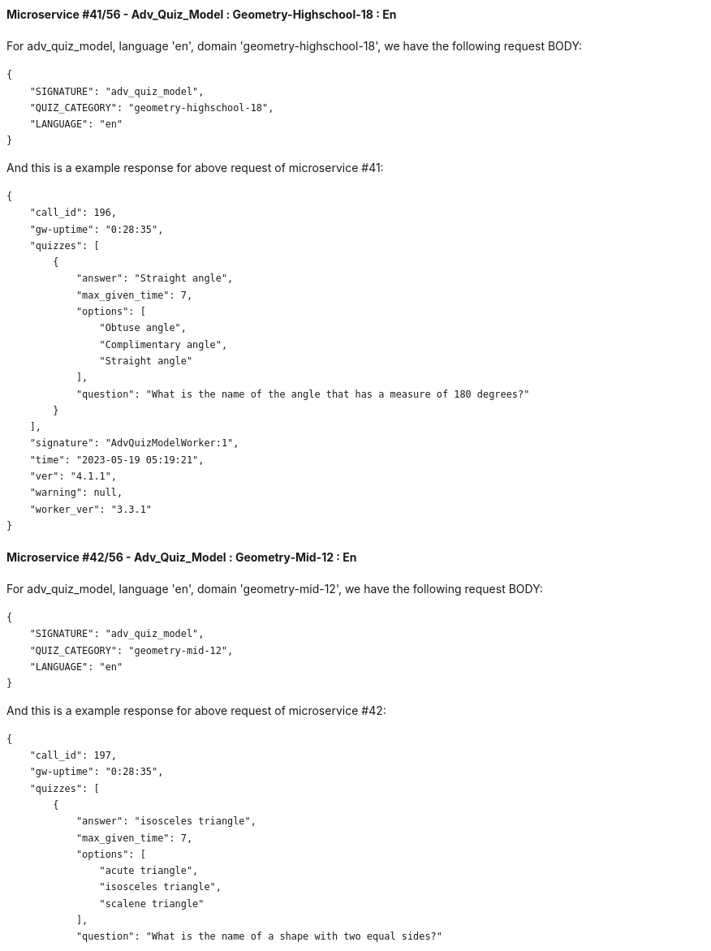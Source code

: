 
#### Microservice #41/56 - Adv_Quiz_Model : Geometry-Highschool-18 : En

For adv_quiz_model, language 'en', domain 'geometry-highschool-18', we have the following request BODY:
```
{
    "SIGNATURE": "adv_quiz_model",
    "QUIZ_CATEGORY": "geometry-highschool-18",
    "LANGUAGE": "en"
}
```

And this is a example response for above request of microservice #41:
```
{
    "call_id": 196,
    "gw-uptime": "0:28:35",
    "quizzes": [
        {
            "answer": "Straight angle",
            "max_given_time": 7,
            "options": [
                "Obtuse angle",
                "Complimentary angle",
                "Straight angle"
            ],
            "question": "What is the name of the angle that has a measure of 180 degrees?"
        }
    ],
    "signature": "AdvQuizModelWorker:1",
    "time": "2023-05-19 05:19:21",
    "ver": "4.1.1",
    "warning": null,
    "worker_ver": "3.3.1"
}
```


#### Microservice #42/56 - Adv_Quiz_Model : Geometry-Mid-12 : En

For adv_quiz_model, language 'en', domain 'geometry-mid-12', we have the following request BODY:
```
{
    "SIGNATURE": "adv_quiz_model",
    "QUIZ_CATEGORY": "geometry-mid-12",
    "LANGUAGE": "en"
}
```

And this is a example response for above request of microservice #42:
```
{
    "call_id": 197,
    "gw-uptime": "0:28:35",
    "quizzes": [
        {
            "answer": "isosceles triangle",
            "max_given_time": 7,
            "options": [
                "acute triangle",
                "isosceles triangle",
                "scalene triangle"
            ],
            "question": "What is the name of a shape with two equal sides?"
```